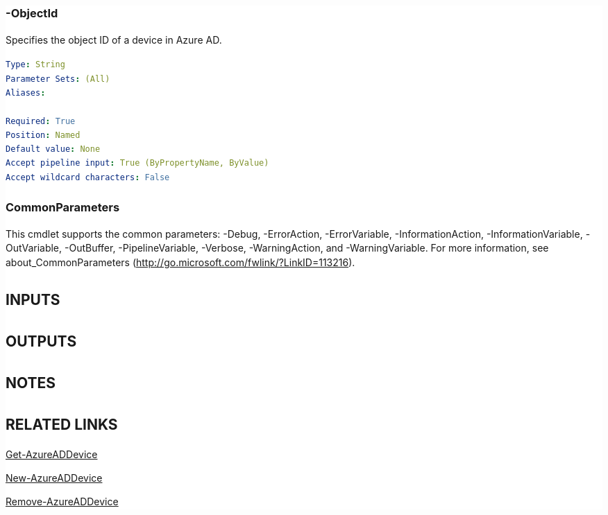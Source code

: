 ### -ObjectId
Specifies the object ID of a device in Azure AD.

```yaml
Type: String
Parameter Sets: (All)
Aliases: 

Required: True
Position: Named
Default value: None
Accept pipeline input: True (ByPropertyName, ByValue)
Accept wildcard characters: False
```

### CommonParameters
This cmdlet supports the common parameters: -Debug, -ErrorAction, -ErrorVariable, -InformationAction, -InformationVariable, -OutVariable, -OutBuffer, -PipelineVariable, -Verbose, -WarningAction, and -WarningVariable. For more information, see about_CommonParameters (<http://go.microsoft.com/fwlink/?LinkID=113216>).

## INPUTS

## OUTPUTS

## NOTES

## RELATED LINKS

[Get-AzureADDevice](./Get-AzureADDevice.md)

[New-AzureADDevice](./New-AzureADDevice.md)

[Remove-AzureADDevice](./Remove-AzureADDevice.md)
